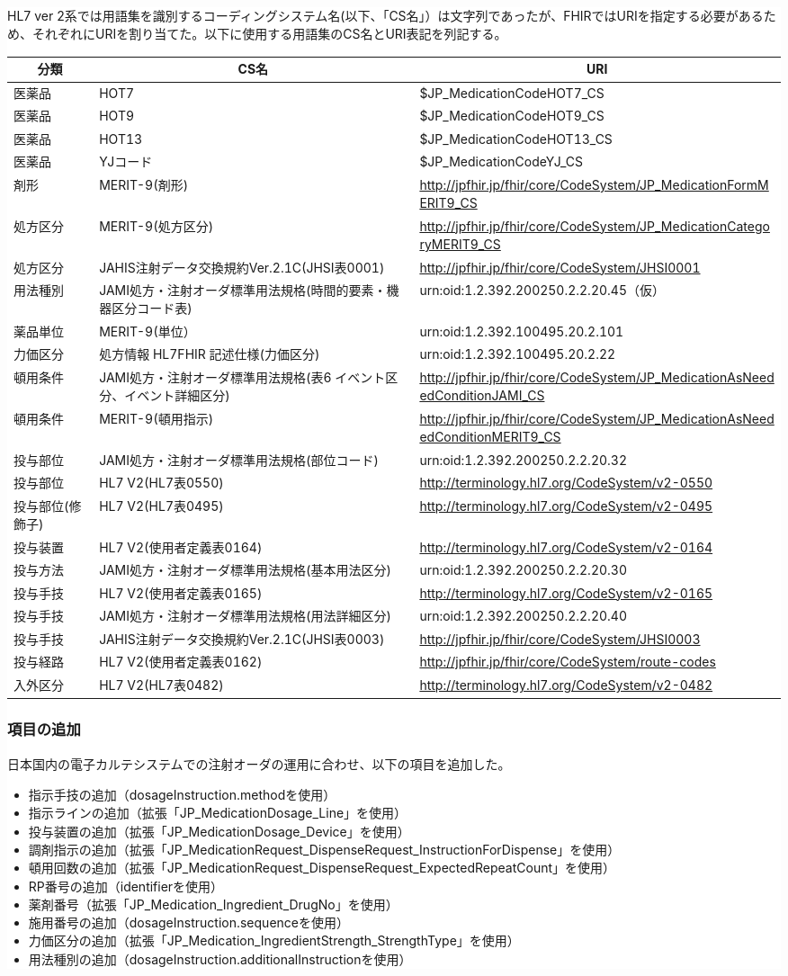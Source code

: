 HL7 ver 2系では用語集を識別するコーディングシステム名(以下、「CS名」）は文字列であったが、FHIRではURIを指定する必要があるため、それぞれにURIを割り当てた。以下に使用する用語集のCS名とURI表記を列記する。

|分類|CS名|URI|
|---------|----|---------------------------|
|医薬品|HOT7|$JP_MedicationCodeHOT7_CS|
|医薬品|HOT9|$JP_MedicationCodeHOT9_CS|
|医薬品|HOT13|$JP_MedicationCodeHOT13_CS|
|医薬品|YJコード| $JP_MedicationCodeYJ_CS |
|剤形|MERIT-9(剤形)|http://jpfhir.jp/fhir/core/CodeSystem/JP_MedicationFormMERIT9_CS |
|処方区分|MERIT-9(処方区分)|http://jpfhir.jp/fhir/core/CodeSystem/JP_MedicationCategoryMERIT9_CS |
|処方区分|JAHIS注射データ交換規約Ver.2.1C(JHSI表0001)|http://jpfhir.jp/fhir/core/CodeSystem/JHSI0001|
|用法種別|JAMI処方・注射オーダ標準用法規格(時間的要素・機器区分コード表)|urn:oid:1.2.392.200250.2.2.20.45（仮）|
|薬品単位|MERIT-9(単位）|urn:oid:1.2.392.100495.20.2.101|
|力価区分|処方情報 HL7FHIR 記述仕様(力価区分)|urn:oid:1.2.392.100495.20.2.22|
|頓用条件|JAMI処方・注射オーダ標準用法規格(表6 イベント区分、イベント詳細区分)|http://jpfhir.jp/fhir/core/CodeSystem/JP_MedicationAsNeededConditionJAMI_CS |
|頓用条件|MERIT-9(頓用指示)|http://jpfhir.jp/fhir/core/CodeSystem/JP_MedicationAsNeededConditionMERIT9_CS |
|投与部位|JAMI処方・注射オーダ標準用法規格(部位コード)|urn:oid:1.2.392.200250.2.2.20.32|
|投与部位|HL7 V2(HL7表0550)|http://terminology.hl7.org/CodeSystem/v2-0550|
|投与部位(修飾子)|HL7 V2(HL7表0495)|http://terminology.hl7.org/CodeSystem/v2-0495|
|投与装置|HL7 V2(使用者定義表0164)|http://terminology.hl7.org/CodeSystem/v2-0164|
|投与方法|JAMI処方・注射オーダ標準用法規格(基本用法区分)|urn:oid:1.2.392.200250.2.2.20.30|
|投与手技|HL7 V2(使用者定義表0165)|http://terminology.hl7.org/CodeSystem/v2-0165|
|投与手技|JAMI処方・注射オーダ標準用法規格(用法詳細区分)|urn:oid:1.2.392.200250.2.2.20.40|
|投与手技|JAHIS注射データ交換規約Ver.2.1C(JHSI表0003)|http://jpfhir.jp/fhir/core/CodeSystem/JHSI0003|
|投与経路|HL7 V2(使用者定義表0162)|http://jpfhir.jp/fhir/core/CodeSystem/route-codes|
|入外区分|HL7 V2(HL7表0482)|http://terminology.hl7.org/CodeSystem/v2-0482|

### 項目の追加
日本国内の電子カルテシステムでの注射オーダの運用に合わせ、以下の項目を追加した。

* 指示手技の追加（dosageInstruction.methodを使用）
* 指示ラインの追加（拡張「JP_MedicationDosage_Line」を使用）
* 投与装置の追加（拡張「JP_MedicationDosage_Device」を使用）
* 調剤指示の追加（拡張「JP_MedicationRequest_DispenseRequest_InstructionForDispense」を使用）
* 頓用回数の追加（拡張「JP_MedicationRequest_DispenseRequest_ExpectedRepeatCount」を使用）
* RP番号の追加（identifierを使用）
* 薬剤番号（拡張「JP_Medication_Ingredient_DrugNo」を使用）
* 施用番号の追加（dosageInstruction.sequenceを使用）
* ⼒価区分の追加（拡張「JP_Medication_IngredientStrength_StrengthType」を使用）
* 用法種別の追加（dosageInstruction.additionalInstructionを使用）

